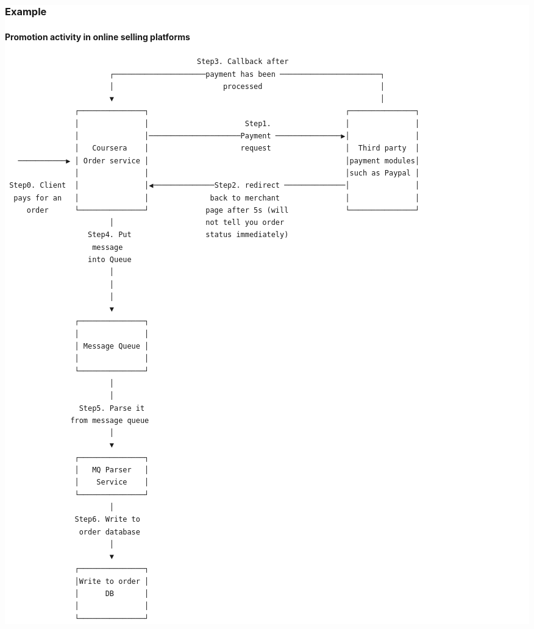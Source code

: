### Example
#### Promotion activity in online selling platforms

```
                                            Step3. Callback after                              
                        ┌─────────────────────payment has been ───────────────────────┐        
                        │                         processed                           │        
                        ▼                                                             │        
                ┌───────────────┐                                             ┌───────────────┐
                │               │                      Step1.                 │               │
                │               │─────────────────────Payment ───────────────▶│               │
                │   Coursera    │                     request                 │  Third party  │
   ───────────▶ │ Order service │                                             │payment modules│
                │               │                                             │such as Paypal │
 Step0. Client  │               │◀──────────────Step2. redirect ──────────────│               │
  pays for an   │               │              back to merchant               │               │
     order      └───────────────┘             page after 5s (will             └───────────────┘
                        │                     not tell you order                               
                   Step4. Put                 status immediately)                              
                    message                                                                    
                   into Queue                                                                  
                        │                                                                      
                        │                                                                      
                        │                                                                      
                        ▼                                                                      
                ┌───────────────┐                                                              
                │               │                                                              
                │ Message Queue │                                                              
                │               │                                                              
                └───────────────┘                                                              
                        │                                                                      
                        │                                                                      
                 Step5. Parse it                                                               
               from message queue                                                              
                        │                                                                      
                        ▼                                                                      
                ┌───────────────┐                                                              
                │   MQ Parser   │                                                              
                │    Service    │                                                              
                └───────────────┘                                                              
                        │                                                                      
                Step6. Write to                                                                
                 order database                                                                
                        │                                                                      
                        ▼                                                                      
                ┌───────────────┐                                                              
                │Write to order │                                                              
                │      DB       │                                                              
                │               │                                                              
                └───────────────┘                                                              
```
